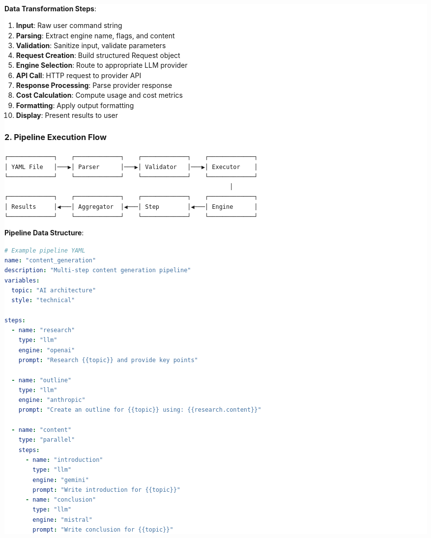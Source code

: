 **Data Transformation Steps**:
1. **Input**: Raw user command string
2. **Parsing**: Extract engine name, flags, and content
3. **Validation**: Sanitize input, validate parameters
4. **Request Creation**: Build structured Request object
5. **Engine Selection**: Route to appropriate LLM provider
6. **API Call**: HTTP request to provider API
7. **Response Processing**: Parse provider response
8. **Cost Calculation**: Compute usage and cost metrics
9. **Formatting**: Apply output formatting
10. **Display**: Present results to user

### 2. Pipeline Execution Flow

```
┌─────────────┐    ┌─────────────┐    ┌─────────────┐    ┌─────────────┐
│ YAML File   │───▶│ Parser      │───▶│ Validator   │───▶│ Executor    │
└─────────────┘    └─────────────┘    └─────────────┘    └─────────────┘
                                                                │
┌─────────────┐    ┌─────────────┐    ┌─────────────┐    ┌─────────────┐
│ Results     │◀───│ Aggregator  │◀───│ Step        │◀───│ Engine      │
└─────────────┘    └─────────────┘    └─────────────┘    └─────────────┘
```

**Pipeline Data Structure**:
```yaml
# Example pipeline YAML
name: "content_generation"
description: "Multi-step content generation pipeline"
variables:
  topic: "AI architecture"
  style: "technical"

steps:
  - name: "research"
    type: "llm"
    engine: "openai"
    prompt: "Research {{topic}} and provide key points"
    
  - name: "outline"
    type: "llm"
    engine: "anthropic"
    prompt: "Create an outline for {{topic}} using: {{research.content}}"
    
  - name: "content"
    type: "parallel"
    steps:
      - name: "introduction"
        type: "llm"
        engine: "gemini"
        prompt: "Write introduction for {{topic}}"
      - name: "conclusion"
        type: "llm"
        engine: "mistral"
        prompt: "Write conclusion for {{topic}}"
```
